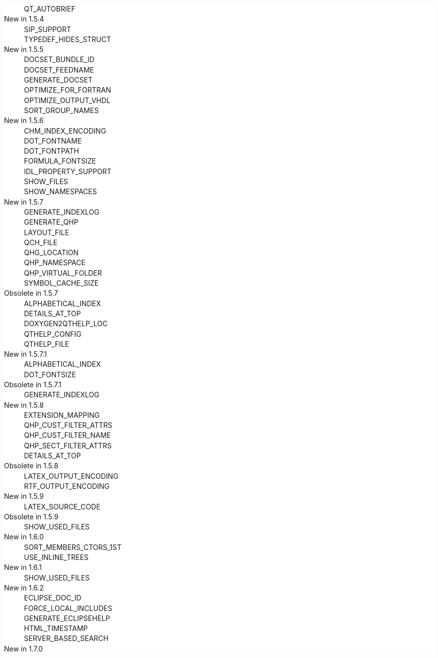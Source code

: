 <dt></dt>              <dd>QT_AUTOBRIEF</dd>
<dt>New in 1.5.4</dt>
<dt></dt>              <dd>SIP_SUPPORT</dd>
<dt></dt>              <dd>TYPEDEF_HIDES_STRUCT</dd>
<dt>New in 1.5.5</dt>
<dt></dt>              <dd>DOCSET_BUNDLE_ID</dd>
<dt></dt>              <dd>DOCSET_FEEDNAME</dd>
<dt></dt>              <dd>GENERATE_DOCSET</dd>
<dt></dt>              <dd>OPTIMIZE_FOR_FORTRAN</dd>
<dt></dt>              <dd>OPTIMIZE_OUTPUT_VHDL</dd>
<dt></dt>              <dd>SORT_GROUP_NAMES</dd>
<dt>New in 1.5.6</dt>
<dt></dt>              <dd>CHM_INDEX_ENCODING</dd>
<dt></dt>              <dd>DOT_FONTNAME</dd>
<dt></dt>              <dd>DOT_FONTPATH</dd>
<dt></dt>              <dd>FORMULA_FONTSIZE</dd>
<dt></dt>              <dd>IDL_PROPERTY_SUPPORT</dd>
<dt></dt>              <dd>SHOW_FILES</dd>
<dt></dt>              <dd>SHOW_NAMESPACES</dd>
<dt>New in 1.5.7</dt>
<dt></dt>              <dd>GENERATE_INDEXLOG</dd>
<dt></dt>              <dd>GENERATE_QHP</dd>
<dt></dt>              <dd>LAYOUT_FILE</dd>
<dt></dt>              <dd>QCH_FILE</dd>
<dt></dt>              <dd>QHG_LOCATION</dd>
<dt></dt>              <dd>QHP_NAMESPACE</dd>
<dt></dt>              <dd>QHP_VIRTUAL_FOLDER</dd>
<dt></dt>              <dd>SYMBOL_CACHE_SIZE</dd>
<dt>Obsolete in 1.5.7</dt>
<dt></dt>              <dd>ALPHABETICAL_INDEX</dd>
<dt></dt>              <dd>DETAILS_AT_TOP</dd>
<dt></dt>              <dd>DOXYGEN2QTHELP_LOC</dd>
<dt></dt>              <dd>QTHELP_CONFIG</dd>
<dt></dt>              <dd>QTHELP_FILE</dd>
<dt>New in 1.5.7.1</dt>
<dt></dt>              <dd>ALPHABETICAL_INDEX</dd>
<dt></dt>              <dd>DOT_FONTSIZE</dd>
<dt>Obsolete in 1.5.7.1</dt>
<dt></dt>              <dd>GENERATE_INDEXLOG</dd>
<dt>New in 1.5.8</dt>
<dt></dt>              <dd>EXTENSION_MAPPING</dd>
<dt></dt>              <dd>QHP_CUST_FILTER_ATTRS</dd>
<dt></dt>              <dd>QHP_CUST_FILTER_NAME</dd>
<dt></dt>              <dd>QHP_SECT_FILTER_ATTRS</dd>
<dt></dt>              <dd>DETAILS_AT_TOP</dd>
<dt>Obsolete in 1.5.8</dt>
<dt></dt>              <dd>LATEX_OUTPUT_ENCODING</dd>
<dt></dt>              <dd>RTF_OUTPUT_ENCODING</dd>
<dt>New in 1.5.9</dt>
<dt></dt>              <dd>LATEX_SOURCE_CODE</dd>
<dt>Obsolete in 1.5.9</dt>
<dt></dt>              <dd>SHOW_USED_FILES</dd>
<dt>New in 1.6.0</dt>
<dt></dt>              <dd>SORT_MEMBERS_CTORS_1ST</dd>
<dt></dt>              <dd>USE_INLINE_TREES</dd>
<dt>New in 1.6.1</dt>
<dt></dt>              <dd>SHOW_USED_FILES</dd>
<dt>New in 1.6.2</dt>
<dt></dt>              <dd>ECLIPSE_DOC_ID</dd>
<dt></dt>              <dd>FORCE_LOCAL_INCLUDES</dd>
<dt></dt>              <dd>GENERATE_ECLIPSEHELP</dd>
<dt></dt>              <dd>HTML_TIMESTAMP</dd>
<dt></dt>              <dd>SERVER_BASED_SEARCH</dd>
<dt>New in 1.7.0</dt>